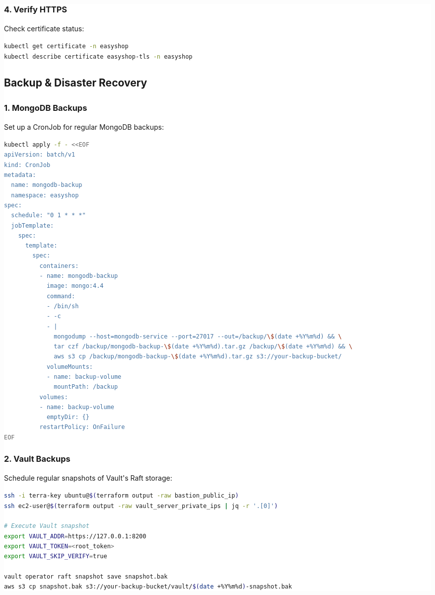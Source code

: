 ### 4. Verify HTTPS

Check certificate status:

```bash
kubectl get certificate -n easyshop
kubectl describe certificate easyshop-tls -n easyshop
```

## Backup & Disaster Recovery

### 1. MongoDB Backups

Set up a CronJob for regular MongoDB backups:

```bash
kubectl apply -f - <<EOF
apiVersion: batch/v1
kind: CronJob
metadata:
  name: mongodb-backup
  namespace: easyshop
spec:
  schedule: "0 1 * * *"
  jobTemplate:
    spec:
      template:
        spec:
          containers:
          - name: mongodb-backup
            image: mongo:4.4
            command:
            - /bin/sh
            - -c
            - |
              mongodump --host=mongodb-service --port=27017 --out=/backup/\$(date +%Y%m%d) && \
              tar czf /backup/mongodb-backup-\$(date +%Y%m%d).tar.gz /backup/\$(date +%Y%m%d) && \
              aws s3 cp /backup/mongodb-backup-\$(date +%Y%m%d).tar.gz s3://your-backup-bucket/
            volumeMounts:
            - name: backup-volume
              mountPath: /backup
          volumes:
          - name: backup-volume
            emptyDir: {}
          restartPolicy: OnFailure
EOF
```

### 2. Vault Backups

Schedule regular snapshots of Vault's Raft storage:

```bash
ssh -i terra-key ubuntu@$(terraform output -raw bastion_public_ip)
ssh ec2-user@$(terraform output -raw vault_server_private_ips | jq -r '.[0]')

# Execute Vault snapshot
export VAULT_ADDR=https://127.0.0.1:8200
export VAULT_TOKEN=<root_token>
export VAULT_SKIP_VERIFY=true

vault operator raft snapshot save snapshot.bak
aws s3 cp snapshot.bak s3://your-backup-bucket/vault/$(date +%Y%m%d)-snapshot.bak
```
